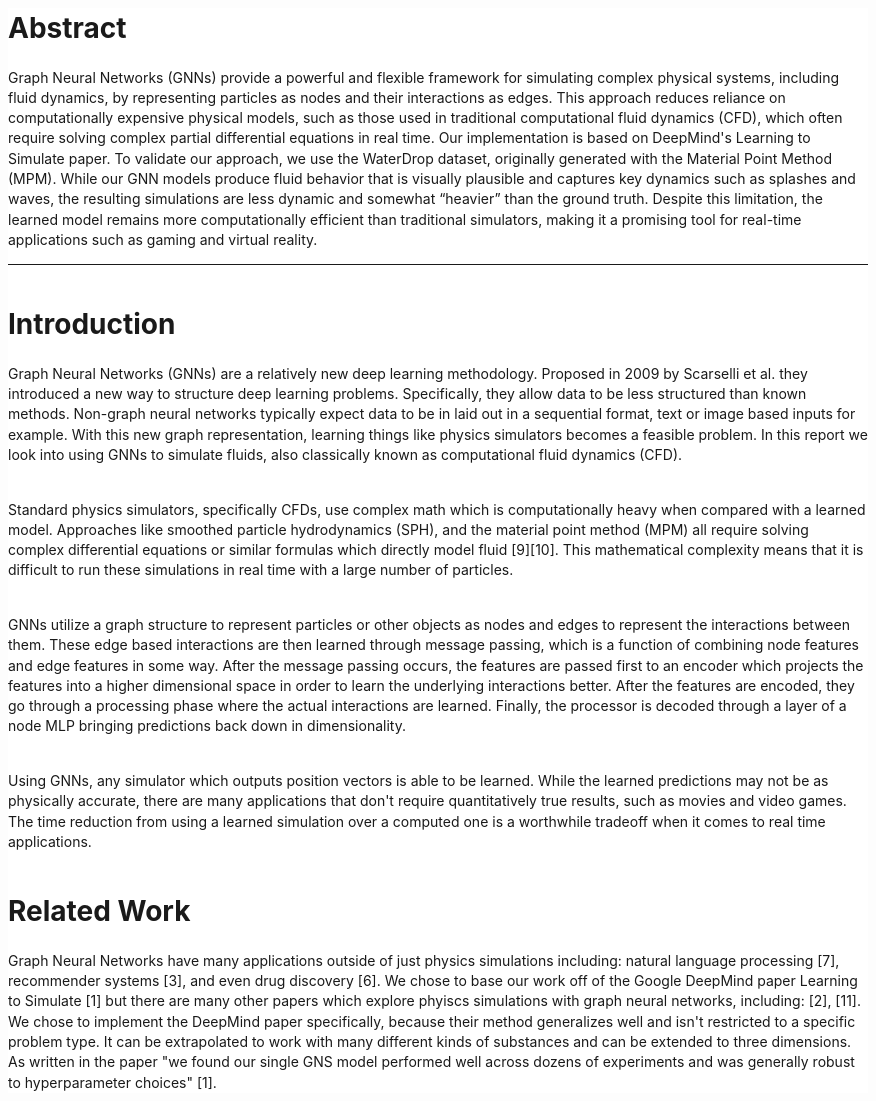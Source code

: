 # **Abstract**

Graph Neural Networks (GNNs) provide a powerful and flexible framework for simulating complex physical systems, including fluid dynamics, by representing particles as nodes and their interactions as edges. This approach reduces reliance on computationally expensive physical models, such as those used in traditional computational fluid dynamics (CFD), which often require solving complex partial differential equations in real time. Our implementation is based on DeepMind's Learning to Simulate paper. To validate our approach, we use the WaterDrop dataset, originally generated with the Material Point Method (MPM). While our GNN models produce fluid behavior that is visually plausible and captures key dynamics such as splashes and waves, the resulting simulations are less dynamic and somewhat “heavier” than the ground truth. Despite this limitation, the learned model remains more computationally efficient than traditional simulators, making it a promising tool for real-time applications such as gaming and virtual reality.

---

# **Introduction**

Graph Neural Networks (GNNs) are a relatively new deep learning methodology. Proposed in 2009 by Scarselli et al. they introduced a new way to structure deep learning problems. Specifically, they allow data to be less structured than known methods. Non-graph neural networks typically expect data to be in laid out in a sequential format, text or image based inputs for example. With this new graph representation, learning things like physics simulators becomes a feasible problem. In this report we look into using GNNs to simulate fluids, also classically known as computational fluid dynamics (CFD).  
</br>

Standard physics simulators, specifically CFDs, use complex math which is computationally heavy when compared with a learned model. Approaches like smoothed particle hydrodynamics (SPH), and the material point method (MPM) all require solving complex differential equations or similar formulas which directly model fluid \[9\]\[10\]. This mathematical complexity means that it is difficult to run these simulations in real time with a large number of particles.  
</br>

GNNs utilize a graph structure to represent particles or other objects as nodes and edges to represent the interactions between them. These edge based interactions are then learned through message passing, which is a function of combining node features and edge features in some way. After the message passing occurs, the features are passed first to an encoder which projects the features into a higher dimensional space in order to learn the underlying interactions better. After the features are encoded, they go through a processing phase where the actual interactions are learned. Finally, the processor is decoded through a layer of a node MLP bringing predictions back down in dimensionality.  
</br>

Using GNNs, any simulator which outputs position vectors is able to be learned. While the learned predictions may not be as physically accurate, there are many applications that don't require quantitatively true results, such as movies and video games. The time reduction from using a learned simulation over a computed one is a worthwhile tradeoff when it comes to real time applications.  

# **Related Work**
Graph Neural Networks have many applications outside of just physics simulations including: natural language processing \[7\], recommender systems \[3\], and even drug discovery \[6\]. We chose to base our work off of the Google DeepMind paper Learning to Simulate \[1\] but there are many other papers which explore phyiscs simulations with graph neural networks, including: \[2\], \[11\]. We chose to implement the DeepMind paper specifically, because their method generalizes well and isn't restricted to a specific problem type. It can be extrapolated to work with many different kinds of substances and can be extended to three dimensions. As written in the paper "we found our single GNS model performed well across dozens of experiments and was generally robust to hyperparameter choices" \[1\].
